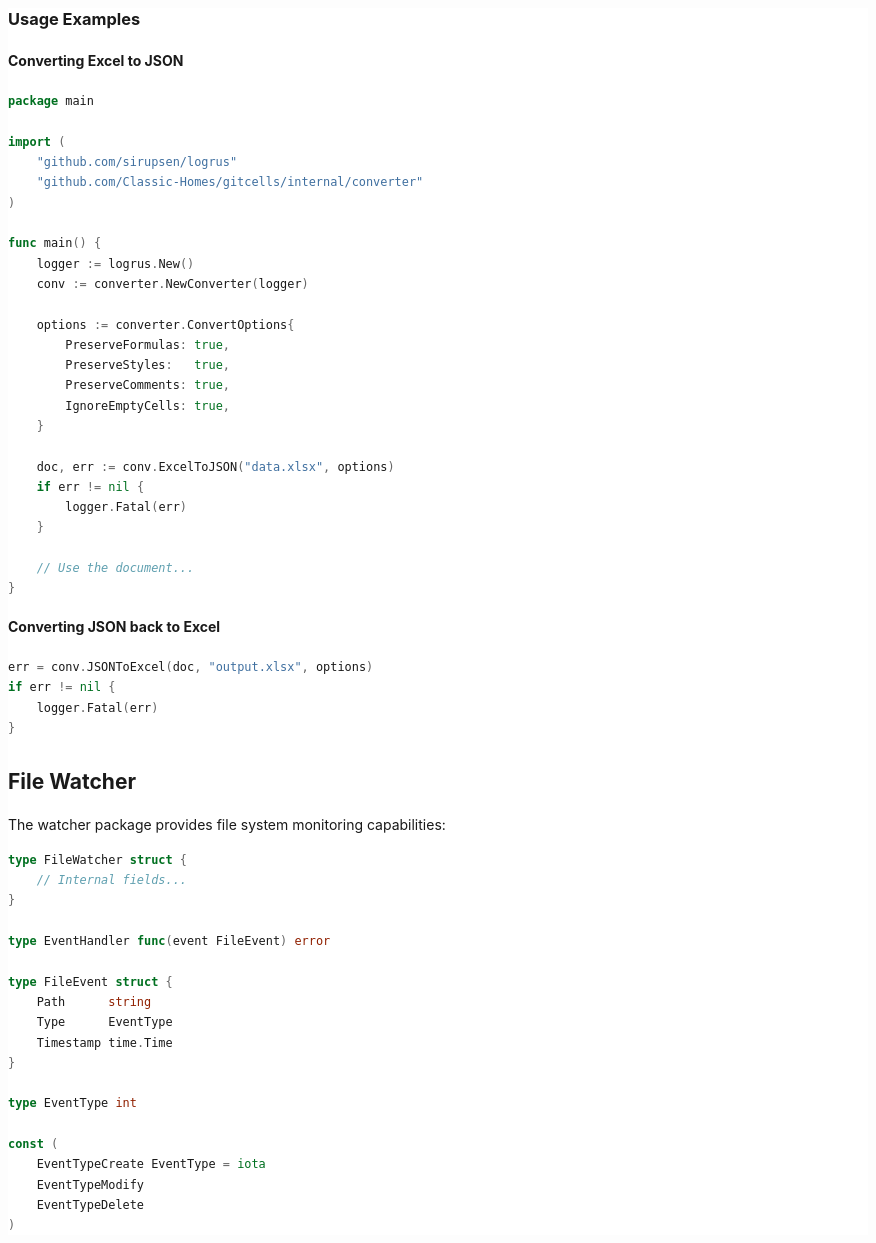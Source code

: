 ### Usage Examples

#### Converting Excel to JSON

```go
package main

import (
    "github.com/sirupsen/logrus"
    "github.com/Classic-Homes/gitcells/internal/converter"
)

func main() {
    logger := logrus.New()
    conv := converter.NewConverter(logger)
    
    options := converter.ConvertOptions{
        PreserveFormulas: true,
        PreserveStyles:   true,
        PreserveComments: true,
        IgnoreEmptyCells: true,
    }
    
    doc, err := conv.ExcelToJSON("data.xlsx", options)
    if err != nil {
        logger.Fatal(err)
    }
    
    // Use the document...
}
```

#### Converting JSON back to Excel

```go
err = conv.JSONToExcel(doc, "output.xlsx", options)
if err != nil {
    logger.Fatal(err)
}
```

## File Watcher

The watcher package provides file system monitoring capabilities:

```go
type FileWatcher struct {
    // Internal fields...
}

type EventHandler func(event FileEvent) error

type FileEvent struct {
    Path      string
    Type      EventType
    Timestamp time.Time
}

type EventType int

const (
    EventTypeCreate EventType = iota
    EventTypeModify
    EventTypeDelete
)
```